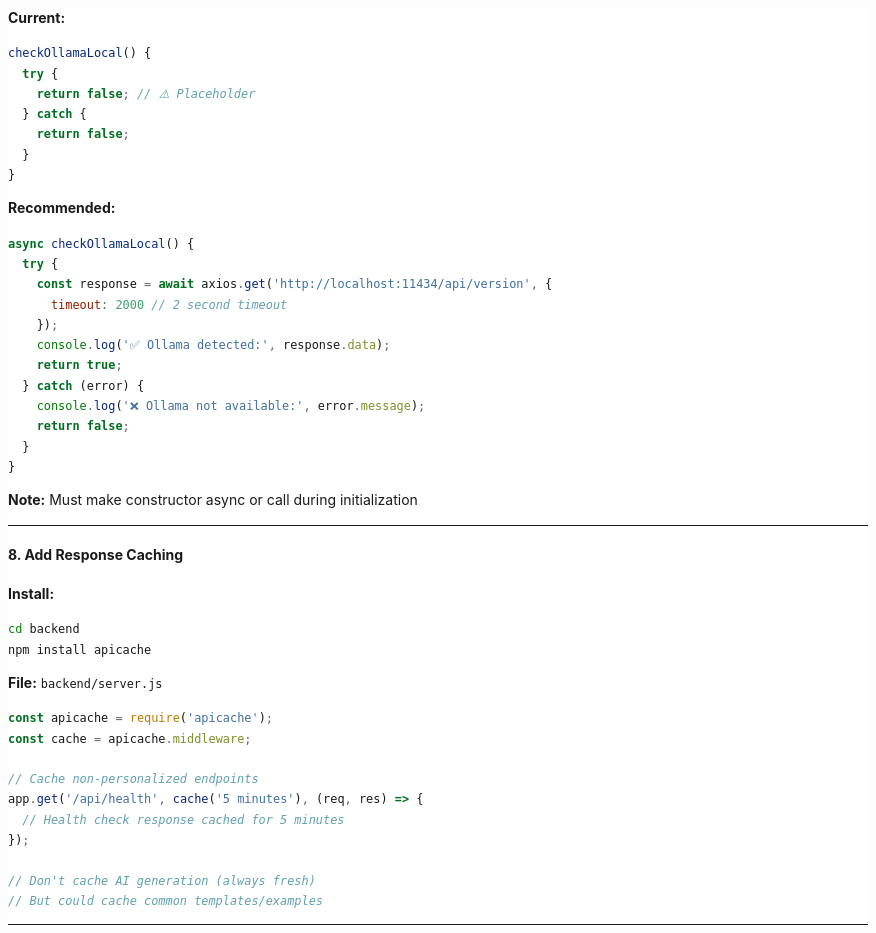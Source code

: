 **Current:**
```javascript
checkOllamaLocal() {
  try {
    return false; // ⚠️ Placeholder
  } catch {
    return false;
  }
}
```

**Recommended:**
```javascript
async checkOllamaLocal() {
  try {
    const response = await axios.get('http://localhost:11434/api/version', {
      timeout: 2000 // 2 second timeout
    });
    console.log('✅ Ollama detected:', response.data);
    return true;
  } catch (error) {
    console.log('❌ Ollama not available:', error.message);
    return false;
  }
}
```

**Note:** Must make constructor async or call during initialization

---

#### 8. Add Response Caching
**Install:**
```bash
cd backend
npm install apicache
```

**File:** `backend/server.js`

```javascript
const apicache = require('apicache');
const cache = apicache.middleware;

// Cache non-personalized endpoints
app.get('/api/health', cache('5 minutes'), (req, res) => {
  // Health check response cached for 5 minutes
});

// Don't cache AI generation (always fresh)
// But could cache common templates/examples
```

---
